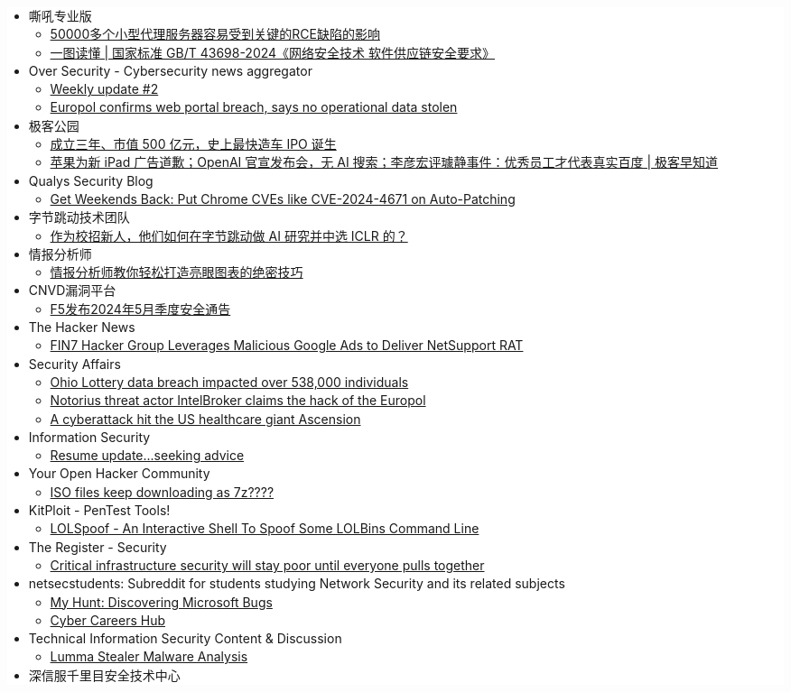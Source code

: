 - 嘶吼专业版
  - [50000多个小型代理服务器容易受到关键的RCE缺陷的影响](https://mp.weixin.qq.com/s?__biz=MzI0MDY1MDU4MQ==&mid=2247575139&idx=1&sn=1258e61c9be3e488950d83d1c04e53bb&chksm=e9147659de63ff4fac3dcaa431185e92e4aa756e6644bf3743610fcee01efc7b8c7ecb9f0aa9&scene=58&subscene=0#rd)
  - [一图读懂 | 国家标准 GB/T 43698-2024《网络安全技术 软件供应链安全要求》](https://mp.weixin.qq.com/s?__biz=MzI0MDY1MDU4MQ==&mid=2247575139&idx=2&sn=e3e87bd9ab51c97d20460a6e237fe77a&chksm=e9147659de63ff4f422d9b223234e7e070007e7667839dcc3187fe695fcde7470ff78ac4ebe6&scene=58&subscene=0#rd)
- Over Security - Cybersecurity news aggregator
  - [Weekly update #2](https://roccosicilia.com/2024/05/11/wickly-update-2/)
  - [Europol confirms web portal breach, says no operational data stolen](https://www.bleepingcomputer.com/news/security/europol-confirms-web-portal-breach-says-no-operational-data-stolen/)
- 极客公园
  - [成立三年、市值 500 亿元，史上最快造车 IPO 诞生](https://mp.weixin.qq.com/s?__biz=MTMwNDMwODQ0MQ==&mid=2653041019&idx=1&sn=fa3057f6dcd8a8dfe838cb66bdcec4dd&chksm=7e574ccd4920c5db3660c510da16d05f3e4efaebb55c1eba6233a96e954371d9017c104e8b79&scene=58&subscene=0#rd)
  - [苹果为新 iPad 广告道歉；OpenAI 官宣发布会，无 AI 搜索；李彦宏评璩静事件：优秀员工才代表真实百度 | 极客早知道](https://mp.weixin.qq.com/s?__biz=MTMwNDMwODQ0MQ==&mid=2653041009&idx=1&sn=955652c1c3d1c3b9f88d54c59b118d8a&chksm=7e574cc74920c5d19c63cbd2d838945ce4369ddee0f67d0daad4f5943b2ba7b77d434ca855e4&scene=58&subscene=0#rd)
- Qualys Security Blog
  - [Get Weekends Back: Put Chrome CVEs like CVE-2024-4671 on Auto-Patching](https://blog.qualys.com/category/vulnerabilities-threat-research)
- 字节跳动技术团队
  - [作为校招新人，他们如何在字节跳动做 AI 研究并中选 ICLR 的？](https://mp.weixin.qq.com/s?__biz=MzI1MzYzMjE0MQ==&mid=2247507216&idx=1&sn=f4801e6e4c526204a590ad78d1555e40&chksm=e9d316f2dea49fe4c4d83dff108795c27f64803ff9977a5ba230e06ee7f9c9a884fe6dfde11e&scene=58&subscene=0#rd)
- 情报分析师
  - [情报分析师教你轻松打造亮眼图表的绝密技巧](https://mp.weixin.qq.com/s?__biz=MzA3Mjc1MTkwOA==&mid=2650549301&idx=1&sn=364c67ab3ba8f3e1421723b909cd398c&chksm=8711027eb0668b68c30063b2c4f3f4b85c431e81bf932113a0689e9766420fc545ac3ad5d912&scene=58&subscene=0#rd)
- CNVD漏洞平台
  - [F5发布2024年5月季度安全通告](https://mp.weixin.qq.com/s?__biz=MzU3ODM2NTg2Mg==&mid=2247494725&idx=1&sn=607dab57ce1ddf4a5ce4f884617b1e8e&chksm=fd74dc8cca03559a65b5466829c9bfdec51249955ef093ad71264179446c5a29ea7dd7823424&scene=58&subscene=0#rd)
- The Hacker News
  - [FIN7 Hacker Group Leverages Malicious Google Ads to Deliver NetSupport RAT](https://thehackernews.com/2024/05/fin7-hacker-group-leverages-malicious.html)
- Security Affairs
  - [Ohio Lottery data breach impacted over 538,000 individuals](https://securityaffairs.com/163012/data-breach/ohio-lottery-data-breach.html)
  - [Notorius threat actor IntelBroker claims the hack of the Europol](https://securityaffairs.com/163003/cyber-crime/intelbroker-claims-europol-data-breach.html)
  - [A cyberattack hit the US healthcare giant Ascension](https://securityaffairs.com/162985/hacking/cyberattack-hit-ascension-healthcare.html)
- Information Security
  - [Resume update...seeking advice](https://www.reddit.com/r/Information_Security/comments/1cpuhid/resume_updateseeking_advice/)
- Your Open Hacker Community
  - [ISO files keep downloading as 7z????](https://www.reddit.com/r/HowToHack/comments/1cpbra0/iso_files_keep_downloading_as_7z/)
- KitPloit - PenTest Tools!
  - [LOLSpoof - An Interactive Shell To Spoof Some LOLBins Command Line](http://www.kitploit.com/2024/05/lolspoof-interactive-shell-to-spoof.html)
- The Register - Security
  - [Critical infrastructure security will stay poor until everyone pulls together](https://go.theregister.com/feed/www.theregister.com/2024/05/11/critical_infrastructure_security_claroty/)
- netsecstudents: Subreddit for students studying Network Security and its related subjects
  - [My Hunt: Discovering Microsoft Bugs](https://www.reddit.com/r/netsecstudents/comments/1cpsp9c/my_hunt_discovering_microsoft_bugs/)
  - [Cyber Careers Hub](https://www.reddit.com/r/netsecstudents/comments/1cpfo0n/cyber_careers_hub/)
- Technical Information Security Content & Discussion
  - [Lumma Stealer Malware Analysis](https://www.reddit.com/r/netsec/comments/1cpqjpg/lumma_stealer_malware_analysis/)
- 深信服千里目安全技术中心